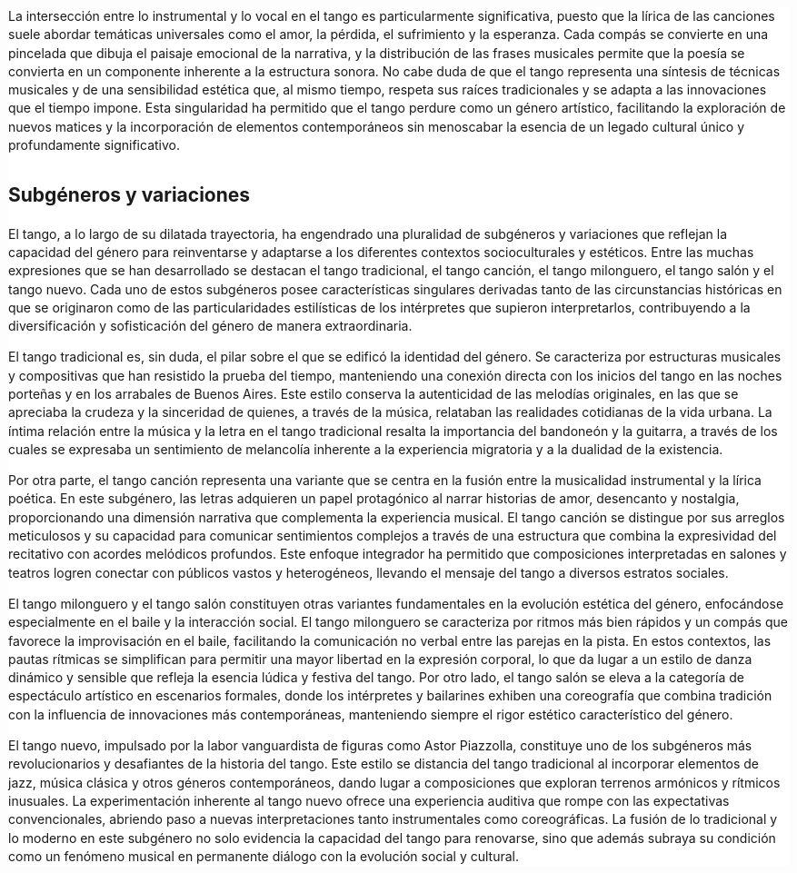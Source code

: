 La intersección entre lo instrumental y lo vocal en el tango es particularmente significativa, puesto que la lírica de las canciones suele abordar temáticas universales como el amor, la pérdida, el sufrimiento y la esperanza. Cada compás se convierte en una pincelada que dibuja el paisaje emocional de la narrativa, y la distribución de las frases musicales permite que la poesía se convierta en un componente inherente a la estructura sonora. No cabe duda de que el tango representa una síntesis de técnicas musicales y de una sensibilidad estética que, al mismo tiempo, respeta sus raíces tradicionales y se adapta a las innovaciones que el tiempo impone. Esta singularidad ha permitido que el tango perdure como un género artístico, facilitando la exploración de nuevos matices y la incorporación de elementos contemporáneos sin menoscabar la esencia de un legado cultural único y profundamente significativo.


## Subgéneros y variaciones

El tango, a lo largo de su dilatada trayectoria, ha engendrado una pluralidad de subgéneros y variaciones que reflejan la capacidad del género para reinventarse y adaptarse a los diferentes contextos socioculturales y estéticos. Entre las muchas expresiones que se han desarrollado se destacan el tango tradicional, el tango canción, el tango milonguero, el tango salón y el tango nuevo. Cada uno de estos subgéneros posee características singulares derivadas tanto de las circunstancias históricas en que se originaron como de las particularidades estilísticas de los intérpretes que supieron interpretarlos, contribuyendo a la diversificación y sofisticación del género de manera extraordinaria.

El tango tradicional es, sin duda, el pilar sobre el que se edificó la identidad del género. Se caracteriza por estructuras musicales y compositivas que han resistido la prueba del tiempo, manteniendo una conexión directa con los inicios del tango en las noches porteñas y en los arrabales de Buenos Aires. Este estilo conserva la autenticidad de las melodías originales, en las que se apreciaba la crudeza y la sinceridad de quienes, a través de la música, relataban las realidades cotidianas de la vida urbana. La íntima relación entre la música y la letra en el tango tradicional resalta la importancia del bandoneón y la guitarra, a través de los cuales se expresaba un sentimiento de melancolía inherente a la experiencia migratoria y a la dualidad de la existencia.

Por otra parte, el tango canción representa una variante que se centra en la fusión entre la musicalidad instrumental y la lírica poética. En este subgénero, las letras adquieren un papel protagónico al narrar historias de amor, desencanto y nostalgia, proporcionando una dimensión narrativa que complementa la experiencia musical. El tango canción se distingue por sus arreglos meticulosos y su capacidad para comunicar sentimientos complejos a través de una estructura que combina la expresividad del recitativo con acordes melódicos profundos. Este enfoque integrador ha permitido que composiciones interpretadas en salones y teatros logren conectar con públicos vastos y heterogéneos, llevando el mensaje del tango a diversos estratos sociales.

El tango milonguero y el tango salón constituyen otras variantes fundamentales en la evolución estética del género, enfocándose especialmente en el baile y la interacción social. El tango milonguero se caracteriza por ritmos más bien rápidos y un compás que favorece la improvisación en el baile, facilitando la comunicación no verbal entre las parejas en la pista. En estos contextos, las pautas rítmicas se simplifican para permitir una mayor libertad en la expresión corporal, lo que da lugar a un estilo de danza dinámico y sensible que refleja la esencia lúdica y festiva del tango. Por otro lado, el tango salón se eleva a la categoría de espectáculo artístico en escenarios formales, donde los intérpretes y bailarines exhiben una coreografía que combina tradición con la influencia de innovaciones más contemporáneas, manteniendo siempre el rigor estético característico del género.

El tango nuevo, impulsado por la labor vanguardista de figuras como Astor Piazzolla, constituye uno de los subgéneros más revolucionarios y desafiantes de la historia del tango. Este estilo se distancia del tango tradicional al incorporar elementos de jazz, música clásica y otros géneros contemporáneos, dando lugar a composiciones que exploran terrenos armónicos y rítmicos inusuales. La experimentación inherente al tango nuevo ofrece una experiencia auditiva que rompe con las expectativas convencionales, abriendo paso a nuevas interpretaciones tanto instrumentales como coreográficas. La fusión de lo tradicional y lo moderno en este subgénero no solo evidencia la capacidad del tango para renovarse, sino que además subraya su condición como un fenómeno musical en permanente diálogo con la evolución social y cultural.
